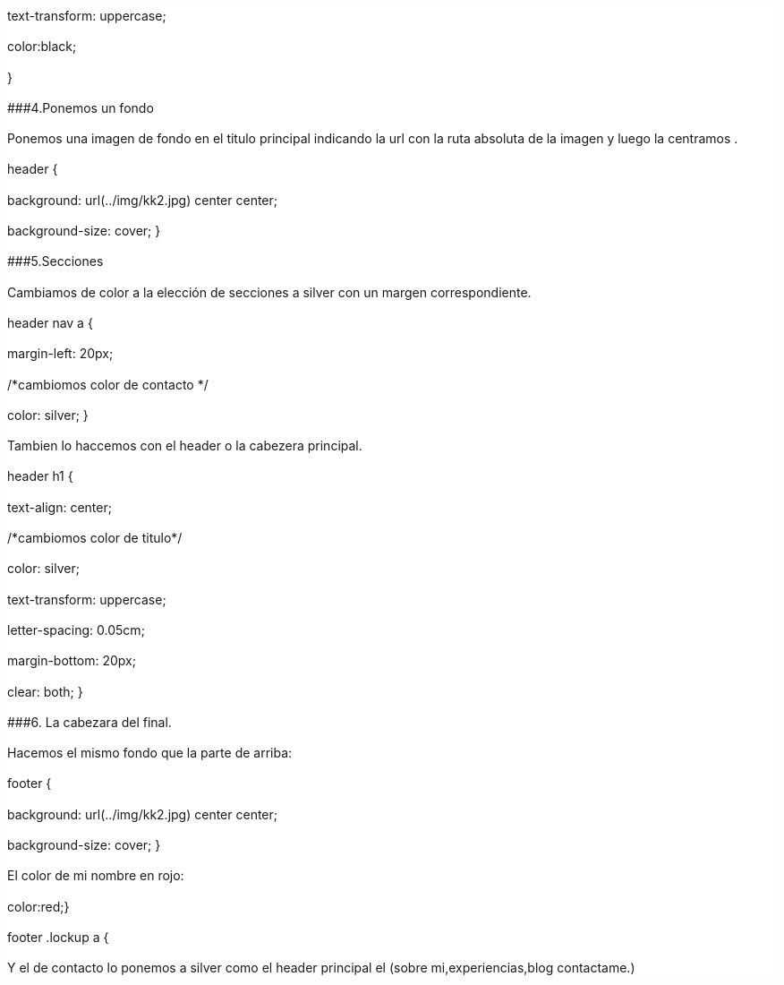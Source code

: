  text-transform: uppercase;

 color:black;

 }

###4.Ponemos un fondo

Ponemos una imagen de fondo en el titulo principal indicando la url con
la ruta absoluta de la imagen y luego la centramos .

header {

 background: url(../img/kk2.jpg) center center;

 background-size: cover; }

###5.Secciones

Cambiamos de color a la elección de secciones a silver con un margen
correspondiente.

 header nav a {

 margin-left: 20px;

/\*cambiomos color de contacto \*/

 color: silver; }

Tambien lo haccemos con el header o la cabezera principal.

 header h1 {

 text-align: center;

/\*cambiomos color de titulo\*/

 color: silver;

 text-transform: uppercase;

 letter-spacing: 0.05cm;

 margin-bottom: 20px;

 clear: both; }

###6\. La cabezara del final.

Hacemos el mismo fondo que la parte de arriba:

footer {

 background: url(../img/kk2.jpg) center center;

 background-size: cover; }

El color de mi nombre en rojo:

 color:red;}

 footer .lockup a {

Y el de contacto lo ponemos a silver como el header principal el (sobre
mi,experiencias,blog contactame.)
